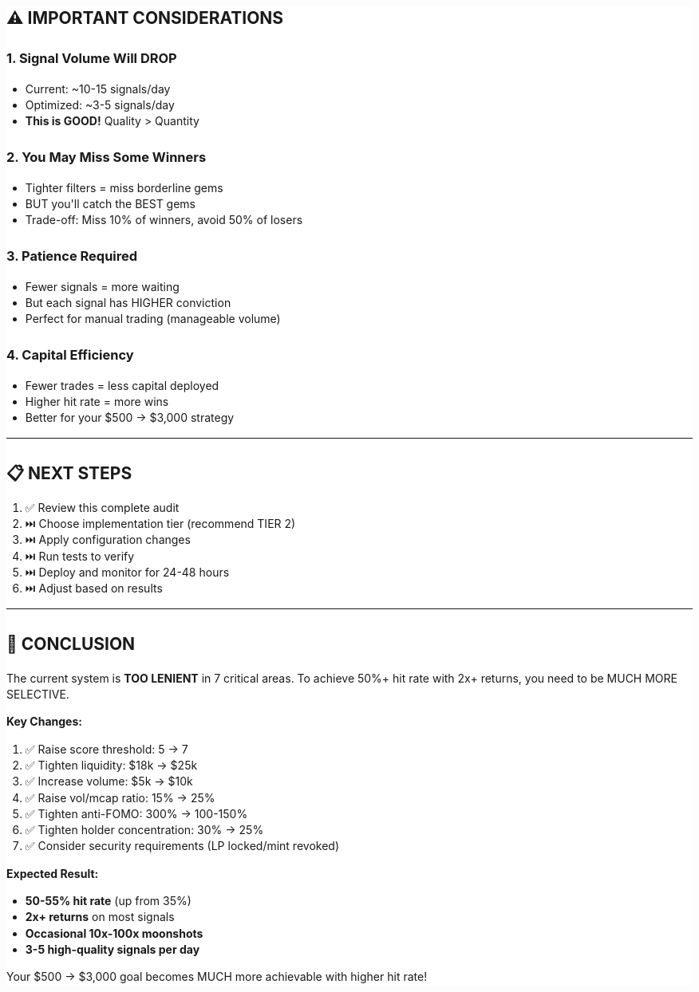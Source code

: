 
## ⚠️ IMPORTANT CONSIDERATIONS

### 1. Signal Volume Will DROP
- Current: ~10-15 signals/day
- Optimized: ~3-5 signals/day
- **This is GOOD!** Quality > Quantity

### 2. You May Miss Some Winners
- Tighter filters = miss borderline gems
- BUT you'll catch the BEST gems
- Trade-off: Miss 10% of winners, avoid 50% of losers

### 3. Patience Required
- Fewer signals = more waiting
- But each signal has HIGHER conviction
- Perfect for manual trading (manageable volume)

### 4. Capital Efficiency
- Fewer trades = less capital deployed
- Higher hit rate = more wins
- Better for your $500 → $3,000 strategy

---

## 📋 NEXT STEPS

1. ✅ Review this complete audit
2. ⏭️ Choose implementation tier (recommend TIER 2)
3. ⏭️ Apply configuration changes
4. ⏭️ Run tests to verify
5. ⏭️ Deploy and monitor for 24-48 hours
6. ⏭️ Adjust based on results

---

## 🎯 CONCLUSION

The current system is **TOO LENIENT** in 7 critical areas. To achieve 50%+ hit rate with 2x+ returns, you need to be MUCH MORE SELECTIVE.

**Key Changes:**
1. ✅ Raise score threshold: 5 → 7
2. ✅ Tighten liquidity: $18k → $25k
3. ✅ Increase volume: $5k → $10k
4. ✅ Raise vol/mcap ratio: 15% → 25%
5. ✅ Tighten anti-FOMO: 300% → 100-150%
6. ✅ Tighten holder concentration: 30% → 25%
7. ✅ Consider security requirements (LP locked/mint revoked)

**Expected Result:**
- **50-55% hit rate** (up from 35%)
- **2x+ returns** on most signals
- **Occasional 10x-100x moonshots**
- **3-5 high-quality signals per day**

Your $500 → $3,000 goal becomes MUCH more achievable with higher hit rate!

